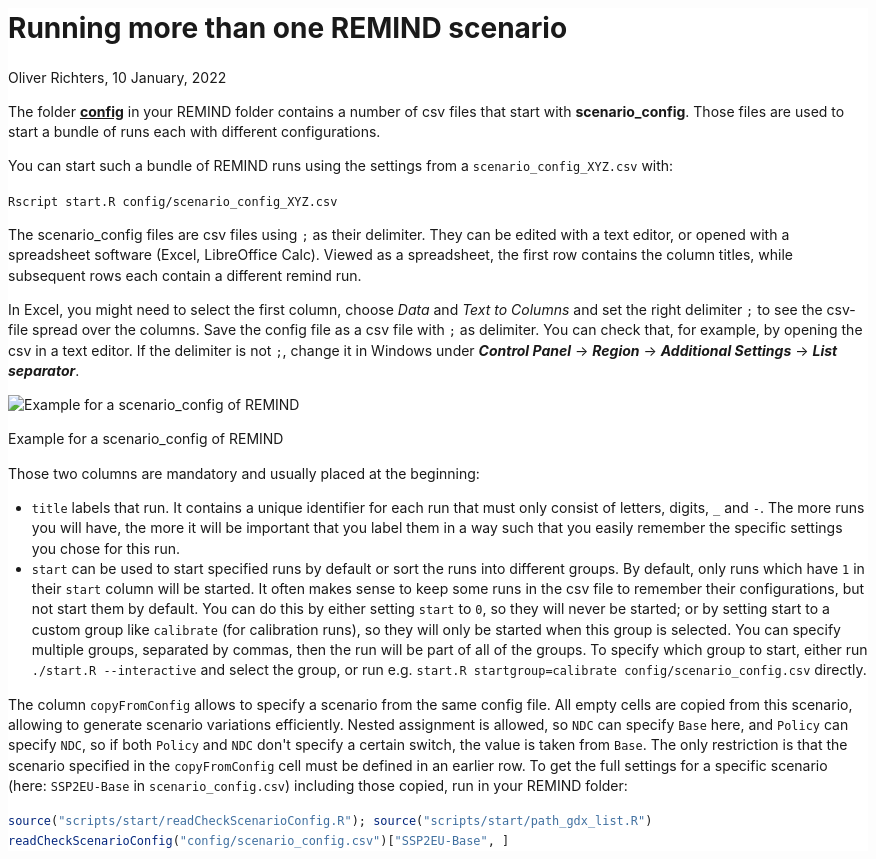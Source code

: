 Running more than one REMIND scenario
================
Oliver Richters, 10 January, 2022

The folder **[config](../config)** in your REMIND folder contains a number of csv files that start with **scenario_config**. Those files are used to start a bundle of runs each with different configurations.

You can start such a bundle of REMIND runs using the settings from a `scenario_config_XYZ.csv` with:

``` bash
Rscript start.R config/scenario_config_XYZ.csv
```

The scenario_config files are csv files using `;` as their delimiter. They can be edited with a text editor, or opened with a spreadsheet software (Excel, LibreOffice Calc). Viewed as a spreadsheet, the first row contains the column titles, while subsequent rows each contain a different remind run.

In Excel, you might need to select the first column, choose *Data* and *Text to Columns* and set the right delimiter `;` to see the csv-file spread over the columns. Save the config file as a csv file with `;` as delimiter. You can check that, for example, by opening the csv in a text editor. If the delimiter is not `;`, change it in Windows under ***Control Panel*** ->  ***Region***  -> ***Additional Settings*** -> ***List separator***.

<img src="figures/scenario_config.png" alt="Example for a scenario_config of REMIND" width="100%" />
<p class="caption">
Example for a scenario_config of REMIND
</p>

Those two columns are mandatory and usually placed at the beginning:

* `title` labels that run. It contains a unique identifier for each run that must only consist of letters, digits, `_` and `-`. The more runs you will have, the more it will be important that you label them in a way such that you easily remember the specific settings you chose for this run.
* `start` can be used to start specified runs by default or sort the runs into different groups. By default, only runs which have `1` in their `start` column will be started. It often makes sense to keep some runs in the csv file to remember their configurations, but not start them by default. You can do this by either setting `start` to `0`, so they will never be started; or by setting start to a custom group like `calibrate` (for calibration runs), so they will only be started when this group is selected. You can specify multiple groups, separated by commas, then the run will be part of all of the groups. To specify which group to start, either run `./start.R --interactive` and select the group, or run e.g. `start.R startgroup=calibrate config/scenario_config.csv` directly.

The column `copyFromConfig` allows to specify a scenario from the same config file. All empty cells are copied from this scenario, allowing to generate scenario variations efficiently. Nested assignment is allowed, so `NDC` can specify `Base` here, and `Policy` can specify `NDC`, so if both `Policy` and `NDC` don't specify a certain switch, the value is taken from `Base`. The only restriction is that the scenario specified in the `copyFromConfig` cell must be defined in an earlier row. To get the full settings for a specific scenario (here: `SSP2EU-Base` in `scenario_config.csv`) including those copied, run in your REMIND folder:
``` R
source("scripts/start/readCheckScenarioConfig.R"); source("scripts/start/path_gdx_list.R")
readCheckScenarioConfig("config/scenario_config.csv")["SSP2EU-Base", ]
```
